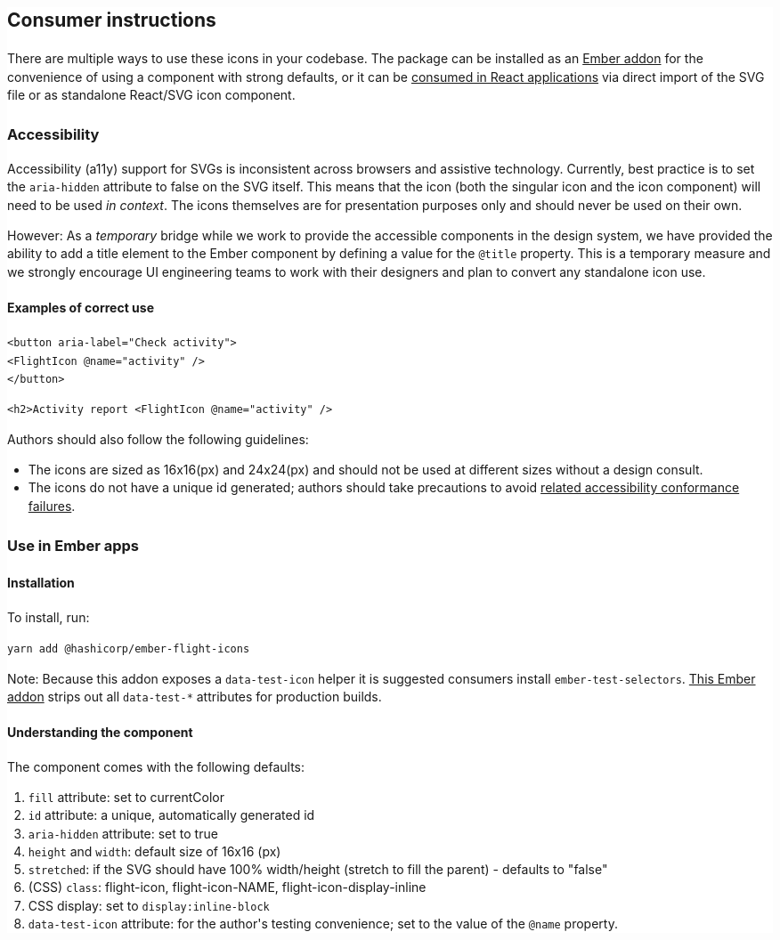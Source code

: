 ## Consumer instructions

There are multiple ways to use these icons in your codebase. The package can be installed as an [Ember addon](#ember-flight-icons) for the convenience of using a component with strong defaults, or it can be [consumed in React applications](#use-react) via direct import of the SVG file or as standalone React/SVG icon component.

### Accessibility

Accessibility (a11y) support for SVGs is inconsistent across browsers and assistive technology. Currently, best practice is to set the `aria-hidden` attribute to false on the SVG itself. This means that the icon (both the singular icon and the icon component) will need to be used _in context_. The icons themselves are for presentation purposes only and should never be used on their own.

However: As a _temporary_ bridge while we work to provide the accessible components in the design system, we have provided the ability to add a title element to the Ember component by defining a value for the `@title` property. This is a temporary measure and we strongly encourage UI engineering teams to work with their designers and plan to convert any standalone icon use.

#### Examples of correct use

```markup
<button aria-label="Check activity">
<FlightIcon @name="activity" />
</button>
```

```markup
<h2>Activity report <FlightIcon @name="activity" />
```

Authors should also follow the following guidelines:

- The icons are sized as 16x16(px) and 24x24(px) and should not be used at different sizes without a design consult.
- The icons do not have a unique id generated; authors should take precautions to avoid [related accessibility conformance failures](https://www.w3.org/TR/WCAG20-TECHS/F77.html).

### Use in Ember apps

#### Installation

To install, run:
```bash
yarn add @hashicorp/ember-flight-icons
```

Note: Because this addon exposes a `data-test-icon` helper it is suggested consumers install `ember-test-selectors`. [This Ember addon](https://github.com/simplabs/ember-test-selectors) strips out all `data-test-*` attributes for production builds.

#### Understanding the component

The component comes with the following defaults:

1.  `fill` attribute: set to currentColor
2.  `id` attribute: a unique, automatically generated id
3.  `aria-hidden` attribute: set to true
4.  `height` and `width`: default size of 16x16 (px)
5.  `stretched`: if the SVG should have 100% width/height (stretch to fill the parent) - defaults to "false"
6.  (CSS) `class`: flight-icon, flight-icon-NAME, flight-icon-display-inline
7.  CSS display: set to `display:inline-block`
8.  `data-test-icon` attribute: for the author's testing convenience; set to the value of the `@name` property.
